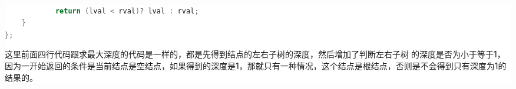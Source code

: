```c++
            return (lval < rval)? lval : rval;
    }
};
```

这里前面四行代码跟求最大深度的代码是一样的，都是先得到结点的左右子树的深度，然后增加了判断左右子树 的深度是否为小于等于1，因为一开始返回的条件是当前结点是空结点，如果得到的深度是1，那就只有一种情况，这个结点是根结点，否则是不会得到只有深度为1的结果的。



